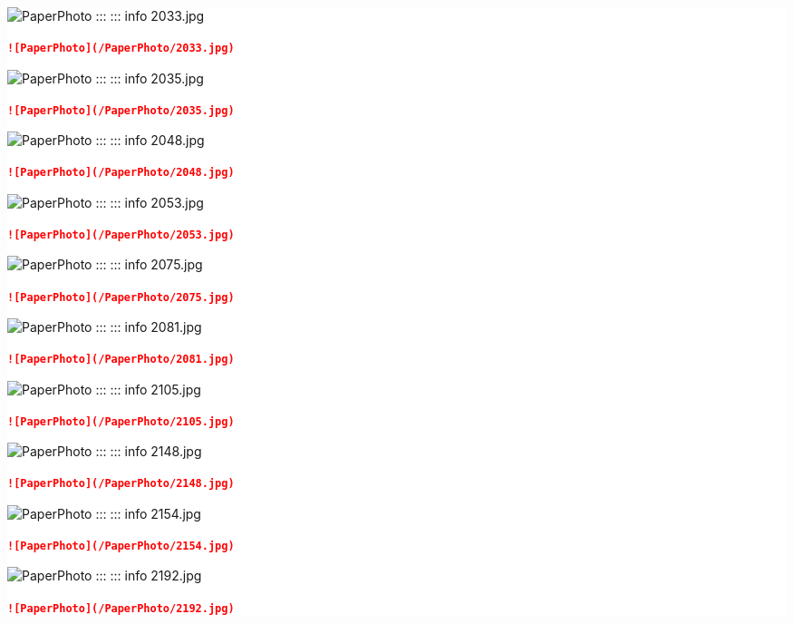 ```md
```
![PaperPhoto](/PaperPhoto/2024.jpg)
:::
::: info 2033.jpg
```md
![PaperPhoto](/PaperPhoto/2033.jpg)
```
![PaperPhoto](/PaperPhoto/2033.jpg)
:::
::: info 2035.jpg
```md
![PaperPhoto](/PaperPhoto/2035.jpg)
```
![PaperPhoto](/PaperPhoto/2035.jpg)
:::
::: info 2048.jpg
```md
![PaperPhoto](/PaperPhoto/2048.jpg)
```
![PaperPhoto](/PaperPhoto/2048.jpg)
:::
::: info 2053.jpg
```md
![PaperPhoto](/PaperPhoto/2053.jpg)
```
![PaperPhoto](/PaperPhoto/2053.jpg)
:::
::: info 2075.jpg
```md
![PaperPhoto](/PaperPhoto/2075.jpg)
```
![PaperPhoto](/PaperPhoto/2075.jpg)
:::
::: info 2081.jpg
```md
![PaperPhoto](/PaperPhoto/2081.jpg)
```
![PaperPhoto](/PaperPhoto/2081.jpg)
:::
::: info 2105.jpg
```md
![PaperPhoto](/PaperPhoto/2105.jpg)
```
![PaperPhoto](/PaperPhoto/2105.jpg)
:::
::: info 2148.jpg
```md
![PaperPhoto](/PaperPhoto/2148.jpg)
```
![PaperPhoto](/PaperPhoto/2148.jpg)
:::
::: info 2154.jpg
```md
![PaperPhoto](/PaperPhoto/2154.jpg)
```
![PaperPhoto](/PaperPhoto/2154.jpg)
:::
::: info 2192.jpg
```md
![PaperPhoto](/PaperPhoto/2192.jpg)
```
